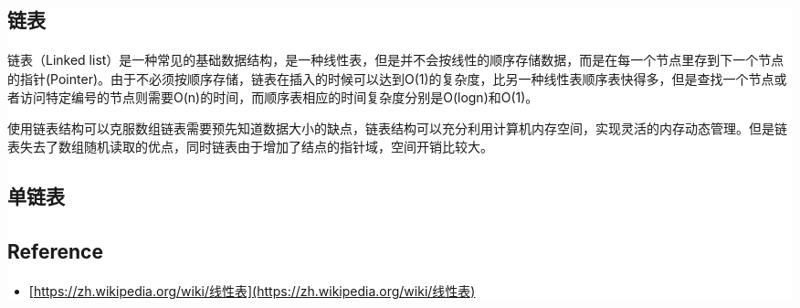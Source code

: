 ## 链表

链表（Linked list）是一种常见的基础数据结构，是一种线性表，但是并不会按线性的顺序存储数据，而是在每一个节点里存到下一个节点的指针(Pointer)。由于不必须按顺序存储，链表在插入的时候可以达到O(1)的复杂度，比另一种线性表顺序表快得多，但是查找一个节点或者访问特定编号的节点则需要O(n)的时间，而顺序表相应的时间复杂度分别是O(logn)和O(1)。

使用链表结构可以克服数组链表需要预先知道数据大小的缺点，链表结构可以充分利用计算机内存空间，实现灵活的内存动态管理。但是链表失去了数组随机读取的优点，同时链表由于增加了结点的指针域，空间开销比较大。


## 单链表



## Reference

* [https://zh.wikipedia.org/wiki/线性表](https://zh.wikipedia.org/wiki/线性表)